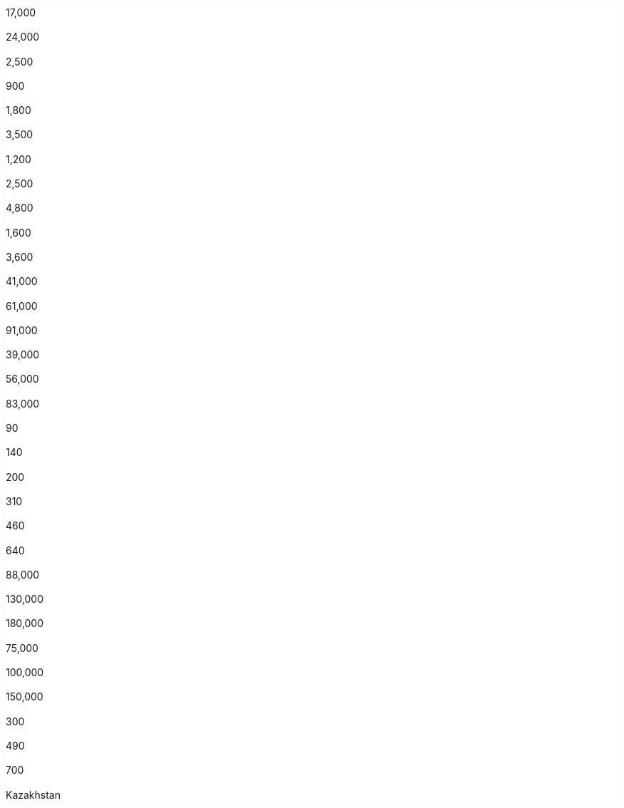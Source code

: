 17,000

24,000

2,500

900

1,800

3,500

1,200

2,500

4,800

1,600

3,600

41,000

61,000

91,000

39,000

56,000

83,000

90

140

200

310

460

640

88,000

130,000

180,000

75,000

100,000

150,000

300

490

700

Kazakhstan
